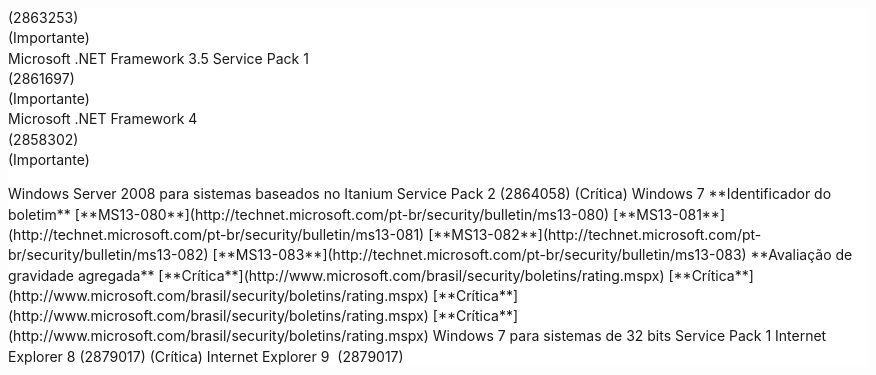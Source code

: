 (2863253)  
(Importante)  
Microsoft .NET Framework 3.5 Service Pack 1  
(2861697)  
(Importante)  
Microsoft .NET Framework 4  
(2858302)  
(Importante)
</td>
<td style="border:1px solid black;">
Windows Server 2008 para sistemas baseados no Itanium Service Pack 2  
(2864058)  
(Crítica)
</td>
</tr>
<tr>
<th colspan="5">
Windows 7
</th>
</tr>
<tr>
<td style="border:1px solid black;">
**Identificador do boletim**
</td>
<td style="border:1px solid black;">
[**MS13-080**](http://technet.microsoft.com/pt-br/security/bulletin/ms13-080)
</td>
<td style="border:1px solid black;">
[**MS13-081**](http://technet.microsoft.com/pt-br/security/bulletin/ms13-081)
</td>
<td style="border:1px solid black;">
[**MS13-082**](http://technet.microsoft.com/pt-br/security/bulletin/ms13-082)
</td>
<td style="border:1px solid black;">
[**MS13-083**](http://technet.microsoft.com/pt-br/security/bulletin/ms13-083)
</td>
</tr>
<tr class="alternateRow">
<td style="border:1px solid black;">
**Avaliação de gravidade agregada**
</td>
<td style="border:1px solid black;">
[**Crítica**](http://www.microsoft.com/brasil/security/boletins/rating.mspx)
</td>
<td style="border:1px solid black;">
[**Crítica**](http://www.microsoft.com/brasil/security/boletins/rating.mspx)
</td>
<td style="border:1px solid black;">
[**Crítica**](http://www.microsoft.com/brasil/security/boletins/rating.mspx)
</td>
<td style="border:1px solid black;">
[**Crítica**](http://www.microsoft.com/brasil/security/boletins/rating.mspx)
</td>
</tr>
<tr>
<td style="border:1px solid black;">
Windows 7 para sistemas de 32 bits Service Pack 1
</td>
<td style="border:1px solid black;">
Internet Explorer 8  
(2879017)  
(Crítica)  
Internet Explorer 9   
(2879017)  